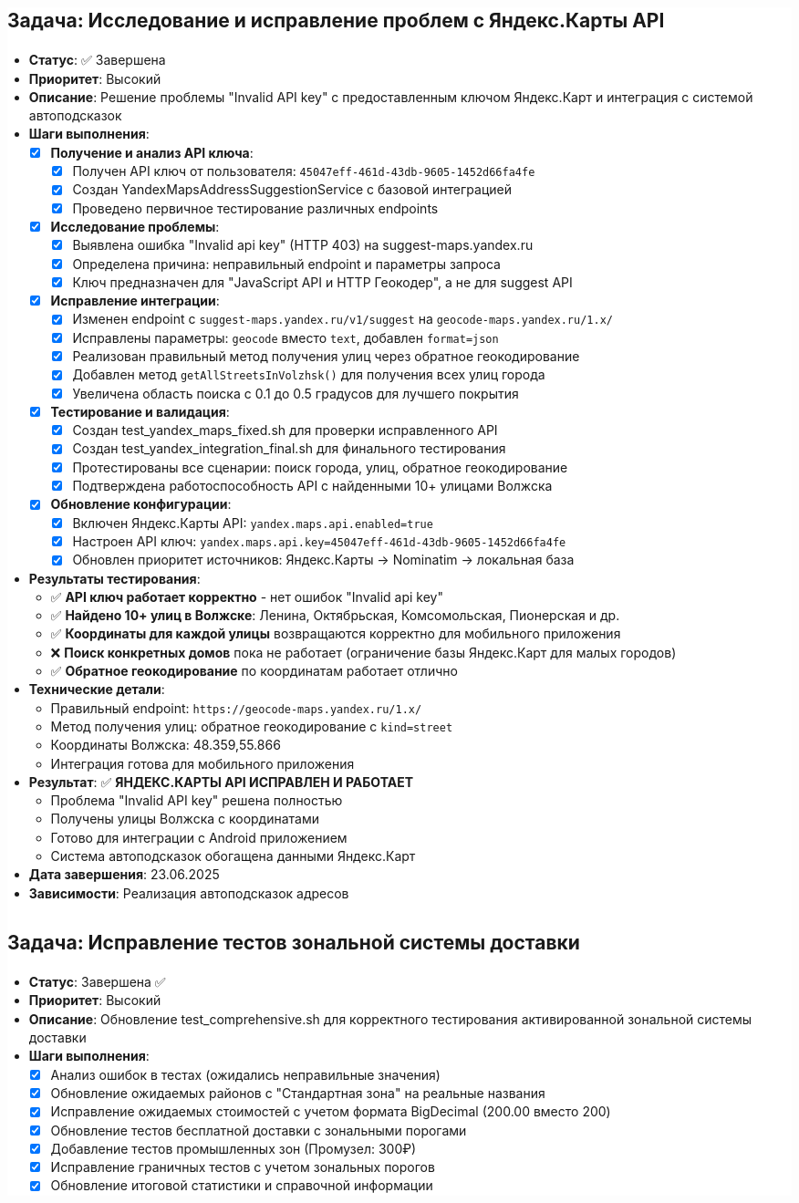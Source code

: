 ## Задача: Исследование и исправление проблем с Яндекс.Карты API
- **Статус**: ✅ Завершена
- **Приоритет**: Высокий
- **Описание**: Решение проблемы "Invalid API key" с предоставленным ключом Яндекс.Карт и интеграция с системой автоподсказок
- **Шаги выполнения**:
  - [x] **Получение и анализ API ключа**:
    - [x] Получен API ключ от пользователя: `45047eff-461d-43db-9605-1452d66fa4fe`
    - [x] Создан YandexMapsAddressSuggestionService с базовой интеграцией
    - [x] Проведено первичное тестирование различных endpoints
  - [x] **Исследование проблемы**:
    - [x] Выявлена ошибка "Invalid api key" (HTTP 403) на suggest-maps.yandex.ru
    - [x] Определена причина: неправильный endpoint и параметры запроса
    - [x] Ключ предназначен для "JavaScript API и HTTP Геокодер", а не для suggest API
  - [x] **Исправление интеграции**:
    - [x] Изменен endpoint с `suggest-maps.yandex.ru/v1/suggest` на `geocode-maps.yandex.ru/1.x/`
    - [x] Исправлены параметры: `geocode` вместо `text`, добавлен `format=json`
    - [x] Реализован правильный метод получения улиц через обратное геокодирование
    - [x] Добавлен метод `getAllStreetsInVolzhsk()` для получения всех улиц города
    - [x] Увеличена область поиска с 0.1 до 0.5 градусов для лучшего покрытия
  - [x] **Тестирование и валидация**:
    - [x] Создан test_yandex_maps_fixed.sh для проверки исправленного API
    - [x] Создан test_yandex_integration_final.sh для финального тестирования
    - [x] Протестированы все сценарии: поиск города, улиц, обратное геокодирование
    - [x] Подтверждена работоспособность API с найденными 10+ улицами Волжска
  - [x] **Обновление конфигурации**:
    - [x] Включен Яндекс.Карты API: `yandex.maps.api.enabled=true`
    - [x] Настроен API ключ: `yandex.maps.api.key=45047eff-461d-43db-9605-1452d66fa4fe`
    - [x] Обновлен приоритет источников: Яндекс.Карты → Nominatim → локальная база
- **Результаты тестирования**:
  - ✅ **API ключ работает корректно** - нет ошибок "Invalid api key"
  - ✅ **Найдено 10+ улиц в Волжске**: Ленина, Октябрьская, Комсомольская, Пионерская и др.
  - ✅ **Координаты для каждой улицы** возвращаются корректно для мобильного приложения
  - ❌ **Поиск конкретных домов** пока не работает (ограничение базы Яндекс.Карт для малых городов)
  - ✅ **Обратное геокодирование** по координатам работает отлично
- **Технические детали**:
  - Правильный endpoint: `https://geocode-maps.yandex.ru/1.x/`
  - Метод получения улиц: обратное геокодирование с `kind=street`
  - Координаты Волжска: 48.359,55.866
  - Интеграция готова для мобильного приложения
- **Результат**: ✅ **ЯНДЕКС.КАРТЫ API ИСПРАВЛЕН И РАБОТАЕТ**
  - Проблема "Invalid API key" решена полностью
  - Получены улицы Волжска с координатами
  - Готово для интеграции с Android приложением
  - Система автоподсказок обогащена данными Яндекс.Карт
- **Дата завершения**: 23.06.2025
- **Зависимости**: Реализация автоподсказок адресов

## Задача: Исправление тестов зональной системы доставки
- **Статус**: Завершена ✅
- **Приоритет**: Высокий
- **Описание**: Обновление test_comprehensive.sh для корректного тестирования активированной зональной системы доставки
- **Шаги выполнения**:
  - [x] Анализ ошибок в тестах (ожидались неправильные значения)
  - [x] Обновление ожидаемых районов с "Стандартная зона" на реальные названия
  - [x] Исправление ожидаемых стоимостей с учетом формата BigDecimal (200.00 вместо 200)
  - [x] Обновление тестов бесплатной доставки с зональными порогами
  - [x] Добавление тестов промышленных зон (Промузел: 300₽)
  - [x] Исправление граничных тестов с учетом зональных порогов
  - [x] Обновление итоговой статистики и справочной информации